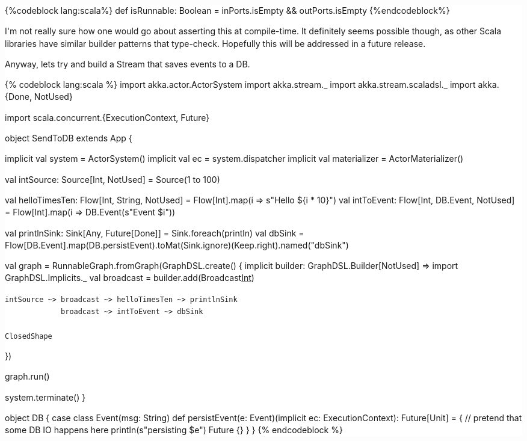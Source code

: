 {%codeblock lang:scala%}
def isRunnable: Boolean = inPorts.isEmpty && outPorts.isEmpty
{%endcodeblock%}

I'm not really sure how one would go about asserting this at compile-time. It definitely seems possible though, as other Scala libraries have similar builder patterns that type-check. Hopefully this will be addressed in a future release.

Anyway, lets try and build a Stream that saves events to a DB.

{% codeblock lang:scala %}
import akka.actor.ActorSystem
import akka.stream._
import akka.stream.scaladsl._
import akka.{Done, NotUsed}

import scala.concurrent.{ExecutionContext, Future}

object SendToDB extends App {

  implicit val system = ActorSystem()
  implicit val ec = system.dispatcher
  implicit val materializer = ActorMaterializer()

  val intSource: Source[Int, NotUsed] = Source(1 to 100)

  val helloTimesTen: Flow[Int, String, NotUsed] = Flow[Int].map(i => s"Hello ${i * 10}")
  val intToEvent: Flow[Int, DB.Event, NotUsed] = Flow[Int].map(i => DB.Event(s"Event $i"))

  val printlnSink: Sink[Any, Future[Done]] = Sink.foreach(println)
  val dbSink = Flow[DB.Event].map(DB.persistEvent).toMat(Sink.ignore)(Keep.right).named("dbSink")

  val graph = RunnableGraph.fromGraph(GraphDSL.create() { implicit builder: GraphDSL.Builder[NotUsed] =>
    import GraphDSL.Implicits._
    val broadcast = builder.add(Broadcast[Int](2))

    intSource ~> broadcast ~> helloTimesTen ~> printlnSink
                 broadcast ~> intToEvent ~> dbSink

    ClosedShape
  })

  graph.run()

  system.terminate()
}

object DB {
  case class Event(msg: String)
  def persistEvent(e: Event)(implicit ec: ExecutionContext): Future[Unit] = {
    // pretend that some DB IO happens here
    println(s"persisting $e")
    Future {}
  }
}
{% endcodeblock %}


[1]: http://doc.akka.io/docs/akka/2.4.7/scala/stream/stream-introduction.html
[2]: http://doc.akka.io/docs/akka/2.4.7/scala/stream/stream-quickstart.html#stream-quickstart-scala
[runnable-code]: https://github.com/cjwebb/blog-code/tree/master/learning-akka-streams 
